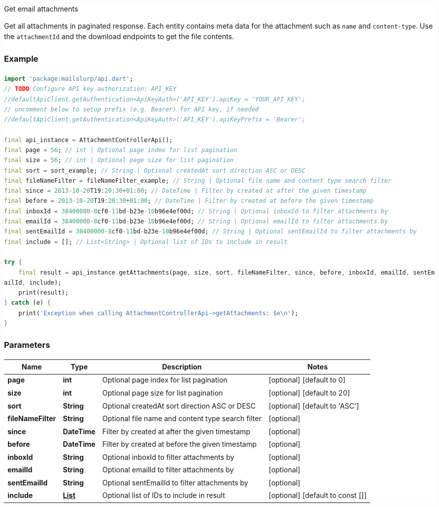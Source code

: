 Get email attachments

Get all attachments in paginated response. Each entity contains meta data for the attachment such as `name` and `content-type`. Use the `attachmentId` and the download endpoints to get the file contents.

### Example
```dart
import 'package:mailslurp/api.dart';
// TODO Configure API key authorization: API_KEY
//defaultApiClient.getAuthentication<ApiKeyAuth>('API_KEY').apiKey = 'YOUR_API_KEY';
// uncomment below to setup prefix (e.g. Bearer) for API key, if needed
//defaultApiClient.getAuthentication<ApiKeyAuth>('API_KEY').apiKeyPrefix = 'Bearer';

final api_instance = AttachmentControllerApi();
final page = 56; // int | Optional page index for list pagination
final size = 56; // int | Optional page size for list pagination
final sort = sort_example; // String | Optional createdAt sort direction ASC or DESC
final fileNameFilter = fileNameFilter_example; // String | Optional file name and content type search filter
final since = 2013-10-20T19:20:30+01:00; // DateTime | Filter by created at after the given timestamp
final before = 2013-10-20T19:20:30+01:00; // DateTime | Filter by created at before the given timestamp
final inboxId = 38400000-8cf0-11bd-b23e-10b96e4ef00d; // String | Optional inboxId to filter attachments by
final emailId = 38400000-8cf0-11bd-b23e-10b96e4ef00d; // String | Optional emailId to filter attachments by
final sentEmailId = 38400000-8cf0-11bd-b23e-10b96e4ef00d; // String | Optional sentEmailId to filter attachments by
final include = []; // List<String> | Optional list of IDs to include in result

try {
    final result = api_instance.getAttachments(page, size, sort, fileNameFilter, since, before, inboxId, emailId, sentEmailId, include);
    print(result);
} catch (e) {
    print('Exception when calling AttachmentControllerApi->getAttachments: $e\n');
}
```

### Parameters

Name | Type | Description  | Notes
------------- | ------------- | ------------- | -------------
 **page** | **int**| Optional page index for list pagination | [optional] [default to 0]
 **size** | **int**| Optional page size for list pagination | [optional] [default to 20]
 **sort** | **String**| Optional createdAt sort direction ASC or DESC | [optional] [default to 'ASC']
 **fileNameFilter** | **String**| Optional file name and content type search filter | [optional] 
 **since** | **DateTime**| Filter by created at after the given timestamp | [optional] 
 **before** | **DateTime**| Filter by created at before the given timestamp | [optional] 
 **inboxId** | **String**| Optional inboxId to filter attachments by | [optional] 
 **emailId** | **String**| Optional emailId to filter attachments by | [optional] 
 **sentEmailId** | **String**| Optional sentEmailId to filter attachments by | [optional] 
 **include** | [**List<String>**](String)| Optional list of IDs to include in result | [optional] [default to const []]
